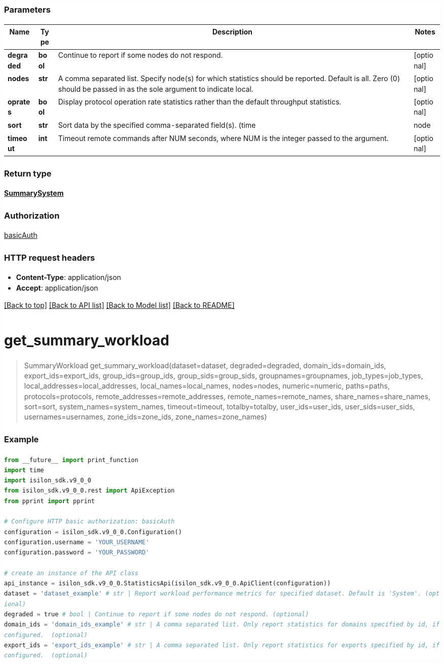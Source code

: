 ### Parameters

Name | Type | Description  | Notes
------------- | ------------- | ------------- | -------------
 **degraded** | **bool**| Continue to report if some nodes do not respond. | [optional] 
 **nodes** | **str**| A comma separated list. Specify node(s) for which statistics should be reported. Default is all. Zero (0) should be passed in as the sole argument to indicate local. | [optional] 
 **oprates** | **bool**| Display protocol operation rate statistics rather than the default throughput statistics. | [optional] 
 **sort** | **str**| Sort data by the specified comma-separated field(s). (time | node | cpu | smb | ftp | http | nfs | hdfs | s3 | total | net_in | net_out | disk_in). Prepend &#39;asc:&#39; or &#39;desc:&#39; to a field to change the sort direction.  | [optional] 
 **timeout** | **int**| Timeout remote commands after NUM seconds, where NUM is the integer passed to the argument. | [optional] 

### Return type

[**SummarySystem**](SummarySystem.md)

### Authorization

[basicAuth](../README.md#basicAuth)

### HTTP request headers

 - **Content-Type**: application/json
 - **Accept**: application/json

[[Back to top]](#) [[Back to API list]](../README.md#documentation-for-api-endpoints) [[Back to Model list]](../README.md#documentation-for-models) [[Back to README]](../README.md)

# **get_summary_workload**
> SummaryWorkload get_summary_workload(dataset=dataset, degraded=degraded, domain_ids=domain_ids, export_ids=export_ids, group_ids=group_ids, group_sids=group_sids, groupnames=groupnames, job_types=job_types, local_addresses=local_addresses, local_names=local_names, nodes=nodes, numeric=numeric, paths=paths, protocols=protocols, remote_addresses=remote_addresses, remote_names=remote_names, share_names=share_names, sort=sort, system_names=system_names, timeout=timeout, totalby=totalby, user_ids=user_ids, user_sids=user_sids, usernames=usernames, zone_ids=zone_ids, zone_names=zone_names)





### Example
```python
from __future__ import print_function
import time
import isilon_sdk.v9_0_0
from isilon_sdk.v9_0_0.rest import ApiException
from pprint import pprint

# Configure HTTP basic authorization: basicAuth
configuration = isilon_sdk.v9_0_0.Configuration()
configuration.username = 'YOUR_USERNAME'
configuration.password = 'YOUR_PASSWORD'

# create an instance of the API class
api_instance = isilon_sdk.v9_0_0.StatisticsApi(isilon_sdk.v9_0_0.ApiClient(configuration))
dataset = 'dataset_example' # str | Report workload performance metrics for specified dataset. Default is 'System'. (optional)
degraded = true # bool | Continue to report if some nodes do not respond. (optional)
domain_ids = 'domain_ids_example' # str | A comma separated list. Only report statistics for domains specified by id, if configured.  (optional)
export_ids = 'export_ids_example' # str | A comma separated list. Only report statistics for exports specified by id, if configured.  (optional)
```